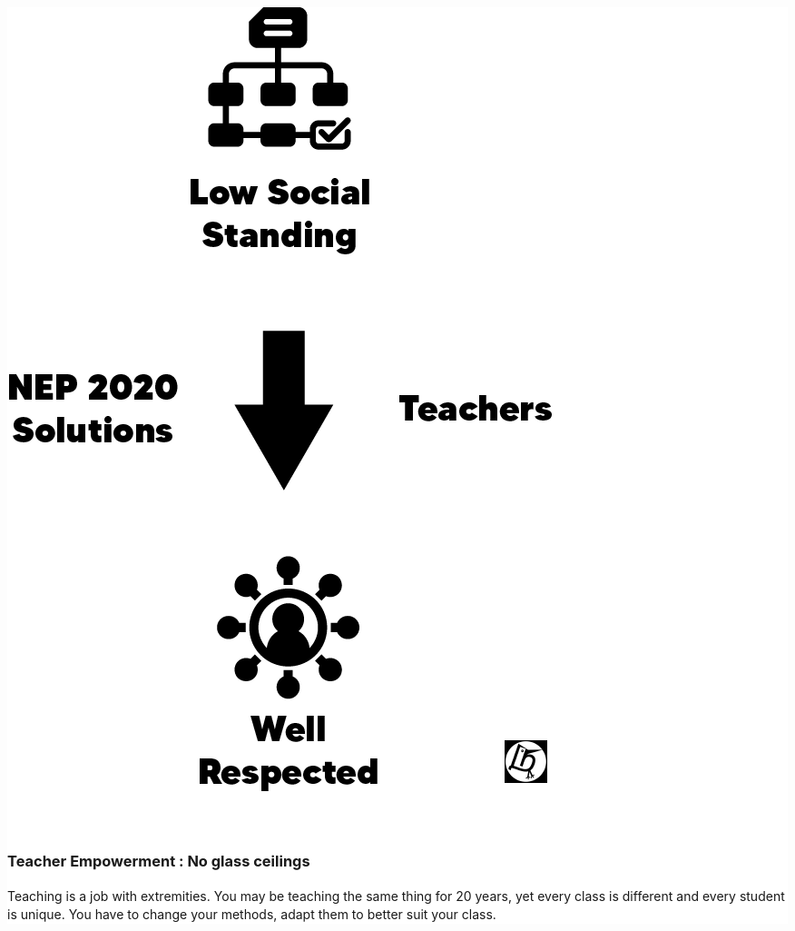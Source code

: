 ![Teachers Solutions](./nep2020/teachers-solutions-1.png)

&nbsp;

### Teacher Empowerment : No glass ceilings

Teaching is a job with extremities. You may be teaching the same thing
for 20 years, yet every class is different and every student is unique.
You have to change your methods, adapt them to better suit your class.
